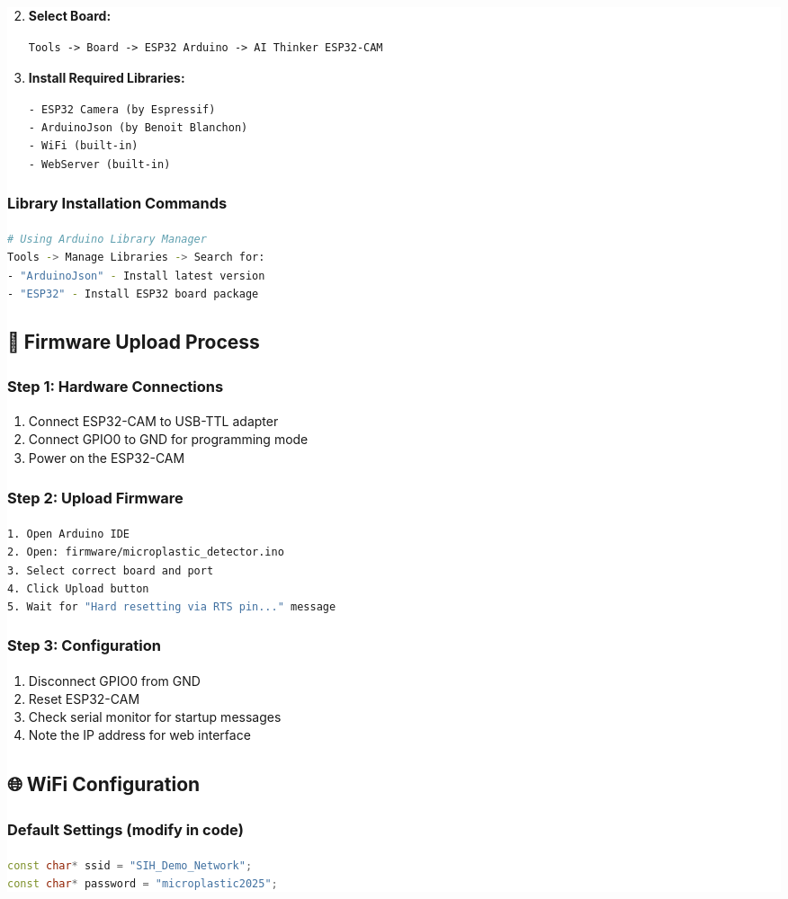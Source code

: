 2. **Select Board:**
   ```
   Tools -> Board -> ESP32 Arduino -> AI Thinker ESP32-CAM
   ```

3. **Install Required Libraries:**
   ```
   - ESP32 Camera (by Espressif)
   - ArduinoJson (by Benoit Blanchon)
   - WiFi (built-in)
   - WebServer (built-in)
   ```

### Library Installation Commands
```bash
# Using Arduino Library Manager
Tools -> Manage Libraries -> Search for:
- "ArduinoJson" - Install latest version
- "ESP32" - Install ESP32 board package
```

## 🔌 Firmware Upload Process

### Step 1: Hardware Connections
1. Connect ESP32-CAM to USB-TTL adapter
2. Connect GPIO0 to GND for programming mode
3. Power on the ESP32-CAM

### Step 2: Upload Firmware
```bash
1. Open Arduino IDE
2. Open: firmware/microplastic_detector.ino
3. Select correct board and port
4. Click Upload button
5. Wait for "Hard resetting via RTS pin..." message
```

### Step 3: Configuration
1. Disconnect GPIO0 from GND
2. Reset ESP32-CAM
3. Check serial monitor for startup messages
4. Note the IP address for web interface

## 🌐 WiFi Configuration

### Default Settings (modify in code)
```cpp
const char* ssid = "SIH_Demo_Network";
const char* password = "microplastic2025";
```
